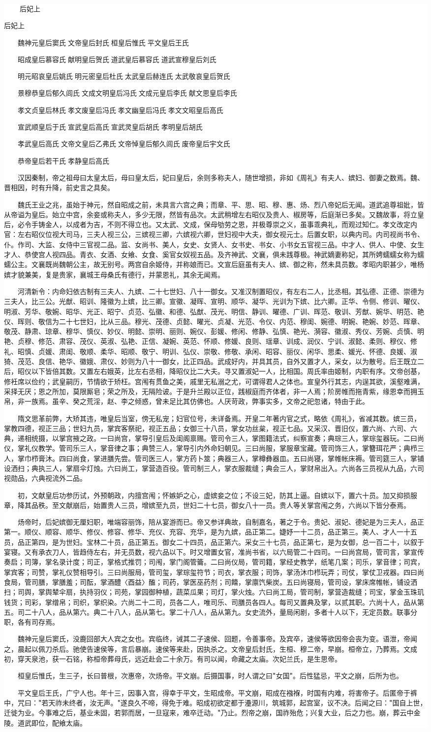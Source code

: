  　　后妃上

后妃上

　　魏神元皇后窦氏 文帝皇后封氏 桓皇后惟氏 平文皇后王氏

　　昭成皇后慕容氏 献明皇后贺氏 道武皇后慕容氏 道武宣穆皇后刘氏

　　明元昭哀皇后姚氏 明元密皇后杜氏 太武皇后赫连氏 太武敬哀皇后贺氏

　　景穆恭皇后郁久闾氏 文成文明皇后冯氏 文成元皇后李氏 献文思皇后李氏

　　孝文贞皇后林氏 孝文废皇后冯氏 孝文幽皇后冯氏 孝文文昭皇后高氏

　　宣武顺皇后于氏 宣武皇后高氏 宣武灵皇后胡氏 孝明皇后胡氏

　　孝武皇后高氏 文帝文皇后乙弗氏 文帝悼皇后郁久闾氏 废帝皇后宇文氏

　　恭帝皇后若干氏 孝静皇后高氏

　　汉因秦制，帝之祖母曰太皇太后，母曰皇太后，妃曰皇后，余则多称夫人，随世增损，非如《周礼》有夫人、嫔妇、御妻之数焉。魏、晋相因，时有升降，前史言之具矣。

　　魏氏王业之兆，虽始于神元，然自昭成之前，未具言六宫之典；而章、平、思、昭、穆、惠、炀、烈八帝妃后无闻。道武追尊祖妣，皆从帝谥为皇后。始立中宫，余妾或称夫人，多少无限，然皆有品次。太武稍增左右昭仪及贵人、椒房等，后庭渐已多矣。又魏故事，将立皇后，必令手铸金人，以成者为吉，不则不得立也。又太武、文成，保母劬劳之恩，并极尊崇之义，虽事乖典礼，而观过知仁。孝文改定内官：左右昭仪位视大司马，三夫人视三公，三嫔视三卿，六嫔视六卿，世妇视中大夫，御女视元士。后置女职，以典内司。内司视尚书令、仆。作司、大监、女侍中三官视二品。监、女尚书、美人，女史、女贤人、女书史、书女、小书女五官视三品。中才人、供人、中使、女生才人、恭使宫人视四品。青衣、女酒、女飨、女食、奚官女奴视五品。及齐神武、文襄，俱未践尊极。神武嫡妻称妃，其所娉蠕蠕女称为蠕蠕公主。文襄既尚魏朝公主，故无别号。两宫自余姬侍，并称娘而已。文宣后庭虽有夫人、嫔、御之称，然未具员数。孝昭内职甚少，唯杨嫔才貌兼美，复是贵家，襄城王母桑氏有德行，并蒙恩礼，其余无闻焉。

　　河清新令：内命妇依古制有三夫人、九嫔、二十七世妇、八十一御女。又准汉制置昭仪，有左右二人，比丞相。其弘德、正德、崇德为三夫人，比三公。光猷、昭训、隆徽为上嫔，比三卿。宣徽、凝晖、宣明、顺华、凝华、光训为下嫔、比六卿。正华、令侧、修训、曜仪、明淑、芳华、敬婉、昭华、光正、昭宁、贞范、弘徽、和德、弘猷、茂光、明信、静训、曜德、广训、晖范、敬训、芳猷、婉华、明范、艳仪、晖则、敬信为二十七世妇，比从三品。穆光、茂德、贞懿、曜光、贞凝、光范、令仪、内范、穆闺、婉德、明婉、艳婉、妙范、晖章、敬茂、静肃、琼章、穆华、慎仪、妙仪、明懿、崇明、丽则、婉仪、彭媛、修闲、修静、弘慎、艳光、漪容、徽淑、秀仪、芳婉、贞慎、明艳、贞穆、修范、肃容、茂仪、英淑、弘艳、正信、凝婉、英范、怀顺、修媛、良则、瑶章、训成、润仪、宁训、淑懿、柔则、穆仪、修礼、昭慎、贞媛、肃闺、敬顺、柔华、昭顺、敬宁、明训、弘仪、崇敬、修敬、承闲、昭容、丽仪、闲华、思柔、媛光、怀德、良媛、淑猗、茂范、良信、艳华、徽娥、肃仪、妙则为八十一御女，比正四品。武成好内，并具其员，自外又置才人，采女，以为散号。后王既立二后，昭仪以下皆倍其数。又置左右娥英，比左右丞相，降昭仪比二大夫。寻又置淑妃一人，比相国。周氏率由姬制，内职有序。文帝创基，修衽席以俭约；武皇嗣历，节情欲于矫枉。宫闱有贯鱼之美，戚里无私溺之尤，可谓得君人之体也。宣皇外行其志，内逞其欲，溪壑难满，采择无厌；恩之所加，莫限厮皂；荣之所及，无隔险诐。于是升兰殿以正位，践椒庭而齐体者，非一人焉；阶房帷而拖青紫，缘恩幸而拥玉帛，非一族焉。虽辛、癸之荒淫，赵、李之倾惑，曾未足比其仿佛也。人厌苛政，弊事实多，文帝之祀忽诸，特由于此。

　　隋文思革前弊，大矫其违，唯皇后当室，傍无私宠；妇官位号，未详备焉。开皇二年著内官之式，略依《周礼》，省减其数。嫔三员，掌教四德，视正三品；世妇九员，掌宾客祭祀，视正五品；女御三十八员，掌女功丝枲，视正七品。又采汉、晋旧仪，置六尚、六司、六典，递相统摄，以掌宫掖之政。一曰尚宫，掌导引皇后及闺阁禀赐。管司令三人，掌图籍法式，纠察宣奏；典琮三人，掌琮玺器玩。二曰尚仪，掌礼仪教学。管司乐三人，掌音律之事；典赞三人，掌导引内外命妇朝见。三曰尚服，掌服章宝藏。管司饰三人，掌簪珥花严；典栉三人，掌巾栉膏沐。四曰尚食，掌进膳先尝。管司医三人，掌方药卜筮；典器三人，掌樽彝器皿。五曰尚寝，掌帷帐床褥。管司筵三人，掌铺设洒扫；典执三人，掌扇伞灯烛。六曰尚工，掌营造百役。管司制三人，掌衣服裁缝；典会三人，掌财帛出入。六尚各三员视从九品，六司视勋品，六典视流外二品。

　　初，文献皇后功参历试，外预朝政，内擅宫闱；怀嫉妒之心，虚嫔妾之位；不设三妃，防其上逼。自嫔以下，置六十员。加又抑损服章，降其品秩。至文献崩后，始置贵人三员，增嫔至九员，世妇二十七员，御女八十一员。贵人等关掌宫闱之务，六尚以下皆分泰焉。

　　炀帝时，后妃嫔御无厘妇职，唯端容丽饰，陪从宴游而已。帝又参详典故，自制嘉名，著之于令。贵妃、淑妃、德妃是为三夫人，品正第一。顺仪、顺容、顺华、修仪、修容、修华、充仪、充容、充华，是为九嫔，品正第二。婕妤一十二员，品正第三。美人、才人一十五员，品正第四，是为世妇。宝林二十员，品正第五。御女二十四员，品正第六。采女三十七员，品正第七，是为女御，总一百二十，以叙于宴寝。又有承衣刀人，皆趋侍左右，并无员数，视六品以下。时又增置女官，准尚书省，以六局管二十四司。一曰尚宫局，管司言，掌宣传奏启；司簿，掌名录计度；司正，掌格式推罚；司闱，掌门阁管籥。二曰尚仪局，管司籍，掌经史教学，纸笔几案；司乐，掌音律；司宾，掌宾客；司赞，掌礼仪赞相导引。三曰尚服局，管司玺，掌琮玺符节；司衣，掌衣服；司饰，掌汤沐巾栉玩弄；司仗，掌仗卫戎器。四曰尚食局，管司膳，掌膳羞；司酝，掌酒醴〈酉益〉醢；司药，掌医巫药剂；司饎，掌廪饩柴炭。五曰尚寝局，管司设，掌床席帷帐，铺设洒扫；司舆，掌舆辇伞扇，执持羽仪；司苑，掌园御种植，蔬菜瓜果；司灯，掌火烛。六曰尚工局，管司制，掌营造裁缝；司宝，掌金玉珠玑钱货；司彩，掌缯帛；司织，掌织染。六尚二十二司，员各二人，唯司乐、司膳员各四人。每司又置典及掌，以贰其职。六尚十人，品从第五。司二十八人，品从第六。典二十八人，品从第七。掌二十八人，品从第九。女史流外，量局闲剧，多者十人以下，无定员数。联事分职，各有司存焉。

　　魏神元皇后窦氏，没鹿回部大人宾之女也。宾临终，诫其二子速侯、回题，令善事帝。及宾卒，速侯等欲因帝会丧为变。语泄，帝闻之，晨起以佩刀杀后。驰使告速侯等，言后暴崩。速侯等来赴，因执杀之。文帝皇后封氏，生桓、穆二帝，早崩。桓帝立，乃葬焉。文成初，穿天泉池，获一石铭，称桓帝葬母氏，远近赴会二十余万。有司以闻，命藏之太庙。次妃兰氏，是生思帝。

　　桓皇后惟氏，生三子，长曰普根，次惠帝，次炀帝。平文崩。后摄国事，时人谓之曰"女国"。后性猛忌，平文之崩，后所为也。

　　平文皇后王氏，广宁人也。年十三，因事入宫，得幸于平文，生昭成帝。平文崩，昭成在襁褓，时国有内难，将害帝子。后匿帝于裤中，咒曰："若天祚未终者，汝无声。"遂良久不啼，得免于难。昭成初欲定都于灅源川，筑城郭，起宫室，议不决。后闻之曰："国自上世，迁徙为业。今事难之后，基业未固，若郭而居，一旦寇来，难卒迁动。"乃止。烈帝之崩，国祚殆危；兴复大业，后之力也。崩，葬云中金陵。道武即位，配飨太庙。
